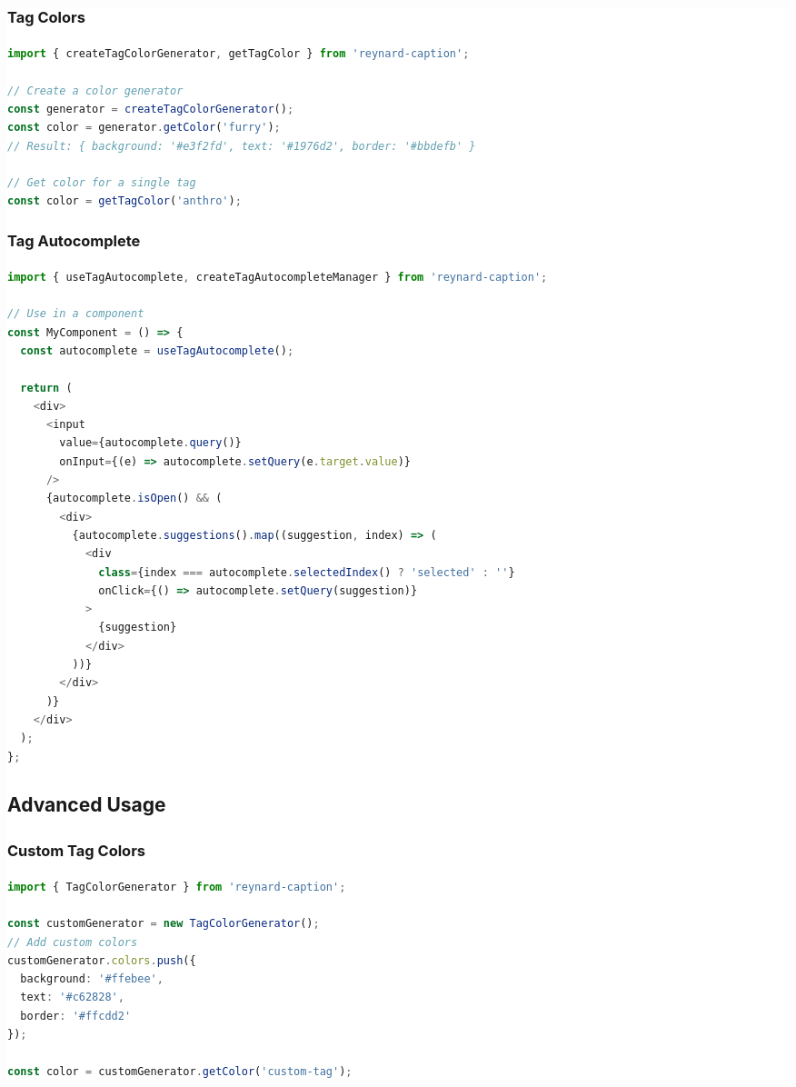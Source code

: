 ### Tag Colors

```typescript
import { createTagColorGenerator, getTagColor } from 'reynard-caption';

// Create a color generator
const generator = createTagColorGenerator();
const color = generator.getColor('furry');
// Result: { background: '#e3f2fd', text: '#1976d2', border: '#bbdefb' }

// Get color for a single tag
const color = getTagColor('anthro');
```

### Tag Autocomplete

```typescript
import { useTagAutocomplete, createTagAutocompleteManager } from 'reynard-caption';

// Use in a component
const MyComponent = () => {
  const autocomplete = useTagAutocomplete();
  
  return (
    <div>
      <input
        value={autocomplete.query()}
        onInput={(e) => autocomplete.setQuery(e.target.value)}
      />
      {autocomplete.isOpen() && (
        <div>
          {autocomplete.suggestions().map((suggestion, index) => (
            <div
              class={index === autocomplete.selectedIndex() ? 'selected' : ''}
              onClick={() => autocomplete.setQuery(suggestion)}
            >
              {suggestion}
            </div>
          ))}
        </div>
      )}
    </div>
  );
};
```

## Advanced Usage

### Custom Tag Colors

```typescript
import { TagColorGenerator } from 'reynard-caption';

const customGenerator = new TagColorGenerator();
// Add custom colors
customGenerator.colors.push({
  background: '#ffebee',
  text: '#c62828',
  border: '#ffcdd2'
});

const color = customGenerator.getColor('custom-tag');
```
